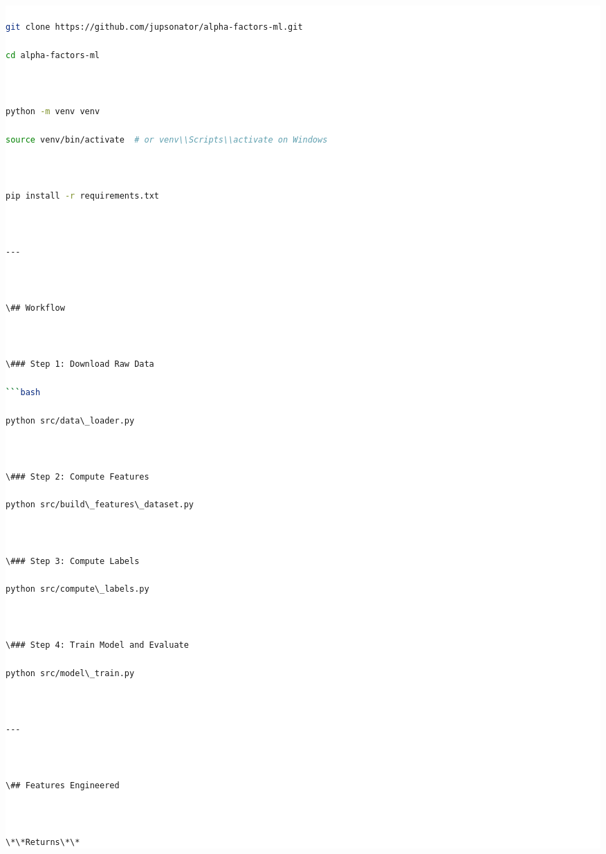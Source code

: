 

```bash

git clone https://github.com/jupsonator/alpha-factors-ml.git

cd alpha-factors-ml



python -m venv venv

source venv/bin/activate  # or venv\\Scripts\\activate on Windows



pip install -r requirements.txt



---



\## Workflow



\### Step 1: Download Raw Data

```bash

python src/data\_loader.py



\### Step 2: Compute Features

python src/build\_features\_dataset.py



\### Step 3: Compute Labels

python src/compute\_labels.py



\### Step 4: Train Model and Evaluate

python src/model\_train.py



---



\## Features Engineered



\*\*Returns\*\*


```